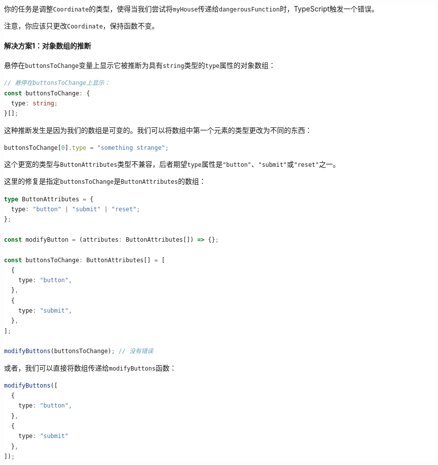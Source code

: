 你的任务是调整`Coordinate`的类型，使得当我们尝试将`myHouse`传递给`dangerousFunction`时，TypeScript触发一个错误。

注意，你应该只更改`Coordinate`，保持函数不变。

<Exercise title="练习3：不安全的元组" filePath="/src/028-mutability/104.5-fixing-unsafe-tuples.problem.ts"></Exercise>

#### 解决方案1：对象数组的推断

悬停在`buttonsToChange`变量上显示它被推断为具有`string`类型的`type`属性的对象数组：

```typescript
// 悬停在buttonsToChange上显示：
const buttonsToChange: {
  type: string;
}[];
```

这种推断发生是因为我们的数组是可变的。我们可以将数组中第一个元素的类型更改为不同的东西：

```typescript
buttonsToChange[0].type = "something strange";
```

这个更宽的类型与`ButtonAttributes`类型不兼容，后者期望`type`属性是`"button"`、`"submit"`或`"reset"`之一。

这里的修复是指定`buttonsToChange`是`ButtonAttributes`的数组：

```typescript
type ButtonAttributes = {
  type: "button" | "submit" | "reset";
};

const modifyButton = (attributes: ButtonAttributes[]) => {};

const buttonsToChange: ButtonAttributes[] = [
  {
    type: "button",
  },
  {
    type: "submit",
  },
];

modifyButtons(buttonsToChange); // 没有错误
```

或者，我们可以直接将数组传递给`modifyButtons`函数：

```typescript
modifyButtons([
  {
    type: "button",
  },
  {
    type: "submit"
  },
]);
```
